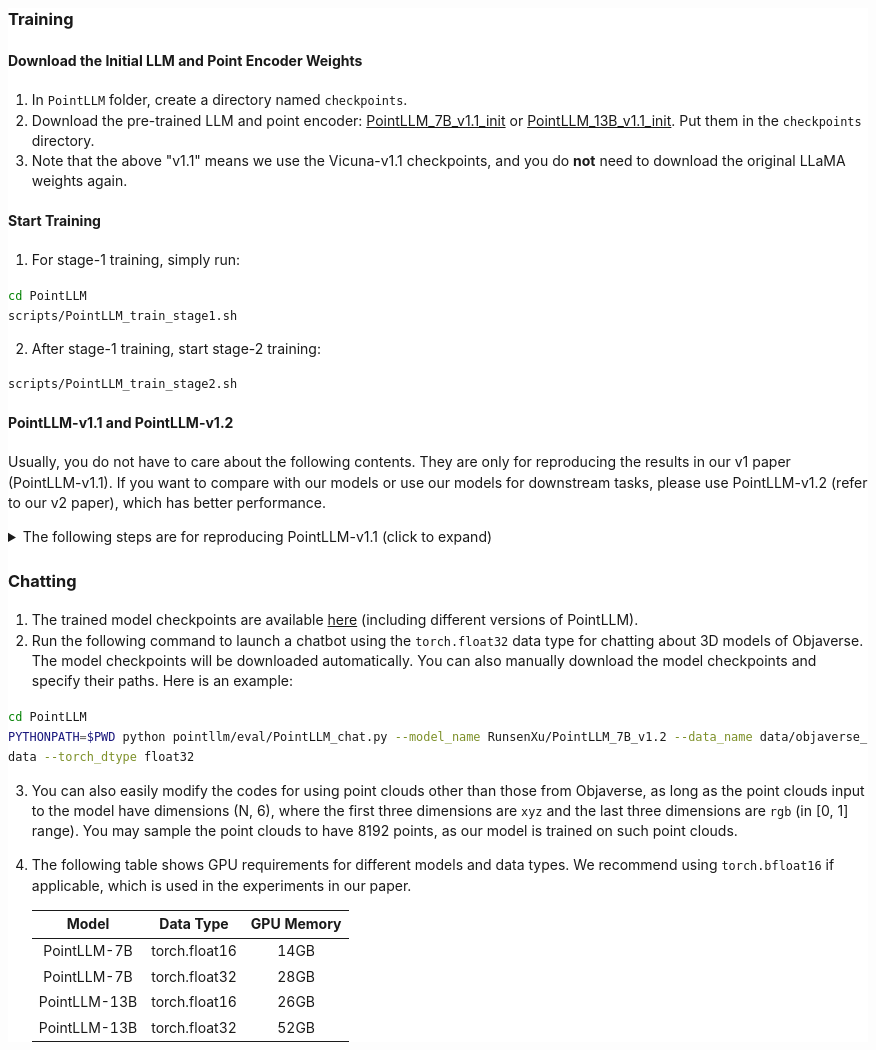 ### Training
#### Download the Initial LLM and Point Encoder Weights
1. In `PointLLM` folder, create a directory named `checkpoints`.
2. Download the pre-trained LLM and point encoder: [
PointLLM_7B_v1.1_init](https://huggingface.co/RunsenXu/PointLLM_7B_v1.1_init/tree/main) or [PointLLM_13B_v1.1_init](https://huggingface.co/RunsenXu/PointLLM_13B_v1.1_init/tree/main). Put them in the `checkpoints` directory.
3. Note that the above "v1.1" means we use the Vicuna-v1.1 checkpoints, and you do **not** need to download the original LLaMA weights again. 

#### Start Training
1. For stage-1 training, simply run:
```bash
cd PointLLM
scripts/PointLLM_train_stage1.sh
```
2. After stage-1 training, start stage-2 training:
```bash
scripts/PointLLM_train_stage2.sh
```

#### PointLLM-v1.1 and PointLLM-v1.2
Usually, you do not have to care about the following contents. They are only for reproducing the results in our v1 paper (PointLLM-v1.1). If you want to compare with our models or use our models for downstream tasks, please use PointLLM-v1.2 (refer to our v2 paper), which has better performance.
<details><summary>The following steps are for reproducing PointLLM-v1.1 (click to expand)</summary></details>

### Chatting
1. The trained model checkpoints are available [here](https://huggingface.co/RunsenXu) (including different versions of PointLLM). 
2. Run the following command to launch a chatbot using the `torch.float32` data type for chatting about 3D models of Objaverse. The model checkpoints will be downloaded automatically. You can also manually download the model checkpoints and specify their paths. Here is an example:
```bash
cd PointLLM
PYTHONPATH=$PWD python pointllm/eval/PointLLM_chat.py --model_name RunsenXu/PointLLM_7B_v1.2 --data_name data/objaverse_data --torch_dtype float32
```
3. You can also easily modify the codes for using point clouds other than those from Objaverse, as long as the point clouds input to the model have dimensions (N, 6), where the first three dimensions are `xyz` and the last three dimensions are `rgb` (in [0, 1] range). You may sample the point clouds to have 8192 points, as our model is trained on such point clouds.
4. The following table shows GPU requirements for different models and data types. We recommend using `torch.bfloat16` if applicable, which is used in the experiments in our paper.
   
    |  Model   | Data Type | GPU Memory |
    |:--------:|:---------:|:----------:|
    | PointLLM-7B  | torch.float16 |    14GB    |
    | PointLLM-7B  | torch.float32 |    28GB    |
    | PointLLM-13B | torch.float16 |    26GB    |
    | PointLLM-13B | torch.float32 |    52GB    |
